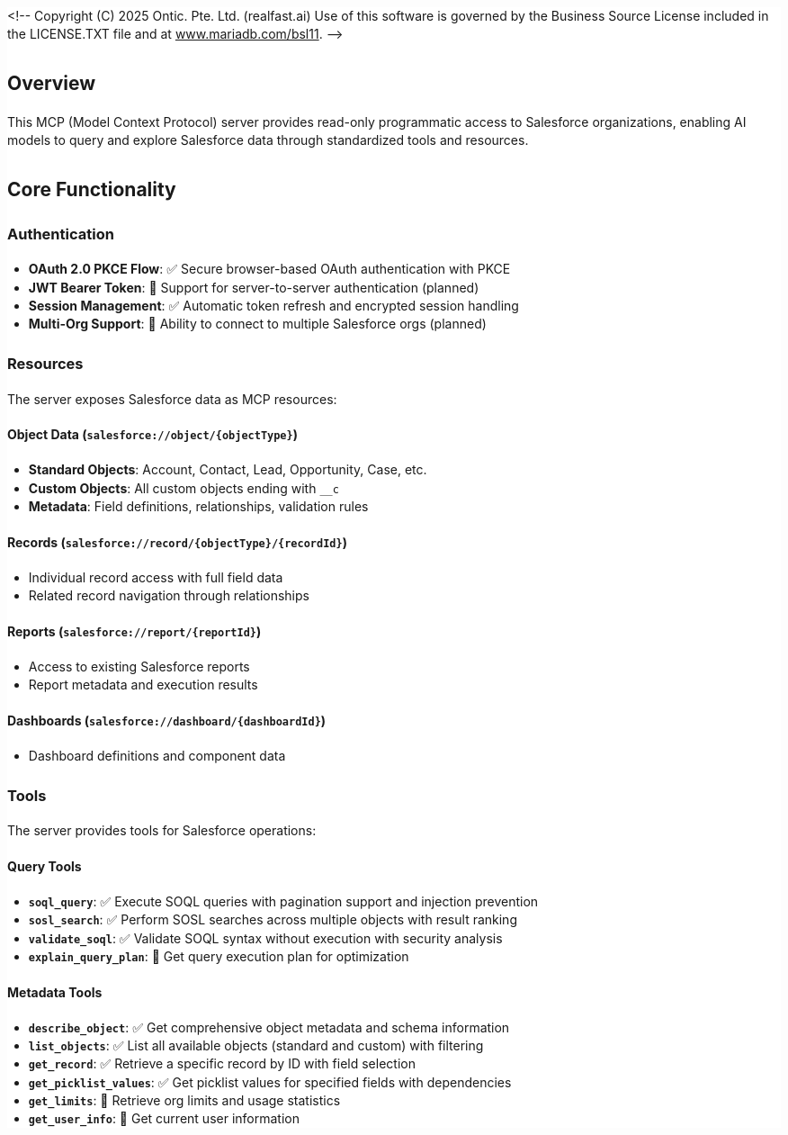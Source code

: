 <\!--
Copyright (C) 2025 Ontic. Pte. Ltd. (realfast.ai)
Use of this software is governed by the Business Source License included in the LICENSE.TXT file and at www.mariadb.com/bsl11.
-->

## Overview
This MCP (Model Context Protocol) server provides read-only programmatic access to Salesforce organizations, enabling AI models to query and explore Salesforce data through standardized tools and resources.

## Core Functionality

### Authentication
- **OAuth 2.0 PKCE Flow**: ✅ Secure browser-based OAuth authentication with PKCE
- **JWT Bearer Token**: 🚧 Support for server-to-server authentication (planned)
- **Session Management**: ✅ Automatic token refresh and encrypted session handling
- **Multi-Org Support**: 🚧 Ability to connect to multiple Salesforce orgs (planned)

### Resources
The server exposes Salesforce data as MCP resources:

#### Object Data (`salesforce://object/{objectType}`)
- **Standard Objects**: Account, Contact, Lead, Opportunity, Case, etc.
- **Custom Objects**: All custom objects ending with `__c`
- **Metadata**: Field definitions, relationships, validation rules

#### Records (`salesforce://record/{objectType}/{recordId}`)
- Individual record access with full field data
- Related record navigation through relationships

#### Reports (`salesforce://report/{reportId}`)
- Access to existing Salesforce reports
- Report metadata and execution results

#### Dashboards (`salesforce://dashboard/{dashboardId}`)
- Dashboard definitions and component data

### Tools
The server provides tools for Salesforce operations:

#### Query Tools
- **`soql_query`**: ✅ Execute SOQL queries with pagination support and injection prevention
- **`sosl_search`**: ✅ Perform SOSL searches across multiple objects with result ranking
- **`validate_soql`**: ✅ Validate SOQL syntax without execution with security analysis
- **`explain_query_plan`**: 🚧 Get query execution plan for optimization

#### Metadata Tools
- **`describe_object`**: ✅ Get comprehensive object metadata and schema information
- **`list_objects`**: ✅ List all available objects (standard and custom) with filtering
- **`get_record`**: ✅ Retrieve a specific record by ID with field selection
- **`get_picklist_values`**: ✅ Get picklist values for specified fields with dependencies
- **`get_limits`**: 🚧 Retrieve org limits and usage statistics
- **`get_user_info`**: 🚧 Get current user information
